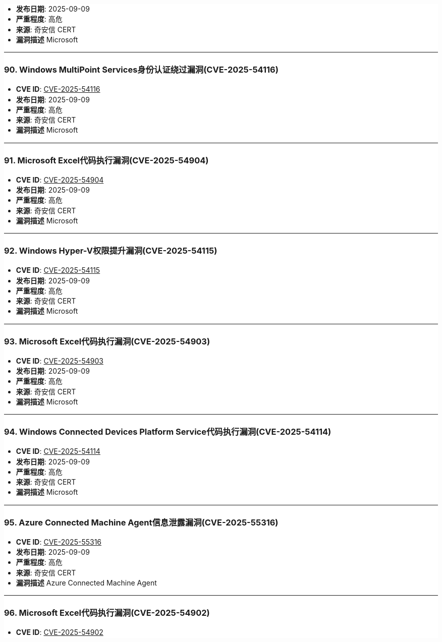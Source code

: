 - **发布日期**: 2025-09-09
- **严重程度**: 高危
- **来源**: 奇安信 CERT
- **漏洞描述**
Microsoft
---
### 90. Windows MultiPoint Services身份认证绕过漏洞(CVE-2025-54116)
- **CVE ID**: [CVE-2025-54116](https://cve.mitre.org/cgi-bin/cvename.cgi?name=CVE-2025-54116)
- **发布日期**: 2025-09-09
- **严重程度**: 高危
- **来源**: 奇安信 CERT
- **漏洞描述**
Microsoft
---
### 91. Microsoft Excel代码执行漏洞(CVE-2025-54904)
- **CVE ID**: [CVE-2025-54904](https://cve.mitre.org/cgi-bin/cvename.cgi?name=CVE-2025-54904)
- **发布日期**: 2025-09-09
- **严重程度**: 高危
- **来源**: 奇安信 CERT
- **漏洞描述**
Microsoft
---
### 92. Windows Hyper-V权限提升漏洞(CVE-2025-54115)
- **CVE ID**: [CVE-2025-54115](https://cve.mitre.org/cgi-bin/cvename.cgi?name=CVE-2025-54115)
- **发布日期**: 2025-09-09
- **严重程度**: 高危
- **来源**: 奇安信 CERT
- **漏洞描述**
Microsoft
---
### 93. Microsoft Excel代码执行漏洞(CVE-2025-54903)
- **CVE ID**: [CVE-2025-54903](https://cve.mitre.org/cgi-bin/cvename.cgi?name=CVE-2025-54903)
- **发布日期**: 2025-09-09
- **严重程度**: 高危
- **来源**: 奇安信 CERT
- **漏洞描述**
Microsoft
---
### 94. Windows Connected Devices Platform Service代码执行漏洞(CVE-2025-54114)
- **CVE ID**: [CVE-2025-54114](https://cve.mitre.org/cgi-bin/cvename.cgi?name=CVE-2025-54114)
- **发布日期**: 2025-09-09
- **严重程度**: 高危
- **来源**: 奇安信 CERT
- **漏洞描述**
Microsoft
---
### 95. Azure Connected Machine Agent信息泄露漏洞(CVE-2025-55316)
- **CVE ID**: [CVE-2025-55316](https://cve.mitre.org/cgi-bin/cvename.cgi?name=CVE-2025-55316)
- **发布日期**: 2025-09-09
- **严重程度**: 高危
- **来源**: 奇安信 CERT
- **漏洞描述**
Azure Connected Machine Agent
---
### 96. Microsoft Excel代码执行漏洞(CVE-2025-54902)
- **CVE ID**: [CVE-2025-54902](https://cve.mitre.org/cgi-bin/cvename.cgi?name=CVE-2025-54902)